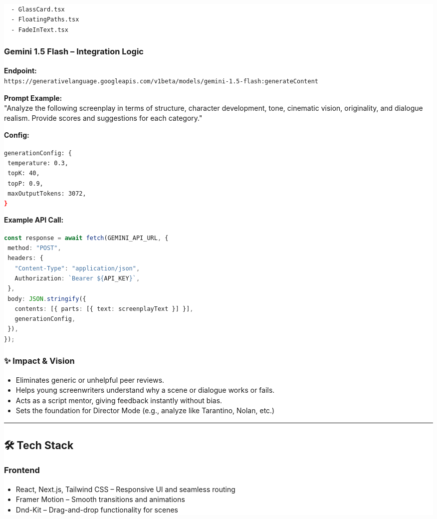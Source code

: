 ```
  - GlassCard.tsx
  - FloatingPaths.tsx
  - FadeInText.tsx 
```

### Gemini 1.5 Flash – Integration Logic
**Endpoint:**  
`https://generativelanguage.googleapis.com/v1beta/models/gemini-1.5-flash:generateContent`

**Prompt Example:**  
"Analyze the following screenplay in terms of structure, character development, tone, cinematic vision, originality, and dialogue realism. Provide scores and suggestions for each category."

**Config:**
```bash
generationConfig: {
 temperature: 0.3,
 topK: 40,
 topP: 0.9,
 maxOutputTokens: 3072,
}
```

**Example API Call:**
```ts
const response = await fetch(GEMINI_API_URL, {
 method: "POST",
 headers: {
   "Content-Type": "application/json",
   Authorization: `Bearer ${API_KEY}`,
 },
 body: JSON.stringify({
   contents: [{ parts: [{ text: screenplayText }] }],
   generationConfig,
 }),
});
```

### ✨ Impact & Vision
- Eliminates generic or unhelpful peer reviews.
- Helps young screenwriters understand why a scene or dialogue works or fails.
- Acts as a script mentor, giving feedback instantly without bias.
- Sets the foundation for Director Mode (e.g., analyze like Tarantino, Nolan, etc.)

---

## 🛠️ Tech Stack

### Frontend
- React, Next.js, Tailwind CSS – Responsive UI and seamless routing
- Framer Motion – Smooth transitions and animations
- Dnd-Kit – Drag-and-drop functionality for scenes
